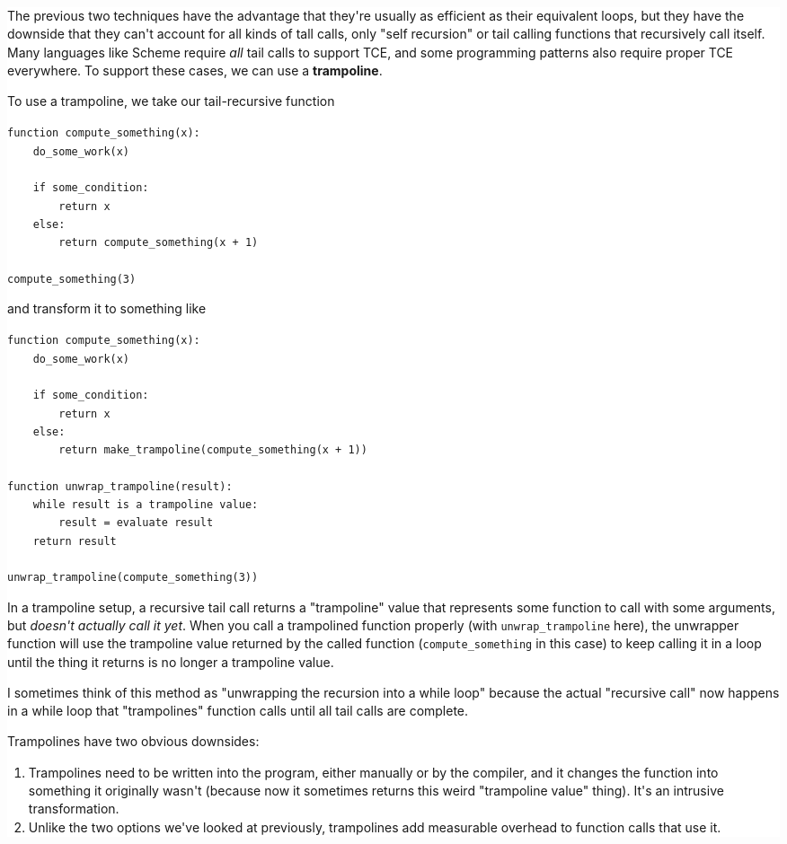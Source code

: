 The previous two techniques have the advantage that they're usually as efficient as their equivalent loops, but they have the downside that they can't account for all kinds of tall calls, only "self recursion" or tail calling functions that recursively call itself. Many languages like Scheme require _all_ tail calls to support TCE, and some programming patterns also require proper TCE everywhere. To support these cases, we can use a **trampoline**.

To use a trampoline, we take our tail-recursive function

```
function compute_something(x):
    do_some_work(x)

    if some_condition:
        return x
    else:
        return compute_something(x + 1)

compute_something(3)
```

and transform it to something like

```
function compute_something(x):
    do_some_work(x)

    if some_condition:
        return x
    else:
        return make_trampoline(compute_something(x + 1))

function unwrap_trampoline(result):
    while result is a trampoline value:
        result = evaluate result
    return result

unwrap_trampoline(compute_something(3))
```

In a trampoline setup, a recursive tail call returns a "trampoline" value that represents some function to call with some arguments, but _doesn't actually call it yet_. When you call a trampolined function properly (with `unwrap_trampoline` here), the unwrapper function will use the trampoline value returned by the called function (`compute_something` in this case) to keep calling it in a loop until the thing it returns is no longer a trampoline value.

I sometimes think of this method as "unwrapping the recursion into a while loop" because the actual "recursive call" now happens in a while loop that "trampolines" function calls until all tail calls are complete.

Trampolines have two obvious downsides:

1. Trampolines need to be written into the program, either manually or by the compiler, and it changes the function into something it originally wasn't (because now it sometimes returns this weird "trampoline value" thing). It's an intrusive transformation.
2. Unlike the two options we've looked at previously, trampolines add measurable overhead to function calls that use it.

